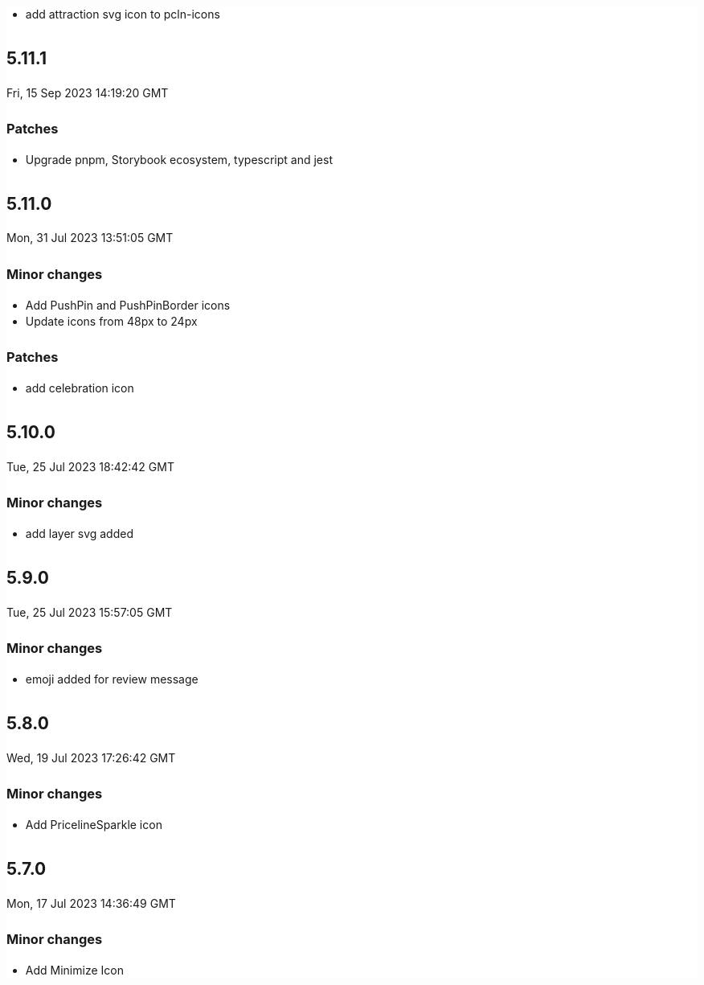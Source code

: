 - add attraction svg icon to pcln-icons

## 5.11.1
Fri, 15 Sep 2023 14:19:20 GMT

### Patches

- Upgrade pnpm, Storybook ecosystem, typescript and jest

## 5.11.0
Mon, 31 Jul 2023 13:51:05 GMT

### Minor changes

- Add PushPin and PushPinBorder icons
- Update icons from 48px to 24px

### Patches

- add celebration icon

## 5.10.0
Tue, 25 Jul 2023 18:42:42 GMT

### Minor changes

- add layer svg added

## 5.9.0
Tue, 25 Jul 2023 15:57:05 GMT

### Minor changes

- emoji added for review message

## 5.8.0
Wed, 19 Jul 2023 17:26:42 GMT

### Minor changes

- Add PricelineSparkle icon

## 5.7.0
Mon, 17 Jul 2023 14:36:49 GMT

### Minor changes

- Add Minimize Icon
